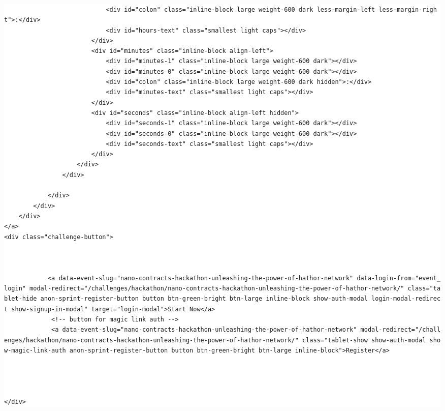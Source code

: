                                 <div id="colon" class="inline-block large weight-600 dark less-margin-left less-margin-right">:</div>
                                <div id="hours-text" class="smallest light caps"></div>
                            </div>
                            <div id="minutes" class="inline-block align-left">
                                <div id="minutes-1" class="inline-block large weight-600 dark"></div>
                                <div id="minutes-0" class="inline-block large weight-600 dark"></div>
                                <div id="colon" class="inline-block large weight-600 dark hidden">:</div>
                                <div id="minutes-text" class="smallest light caps"></div>
                            </div>
                            <div id="seconds" class="inline-block align-left hidden">
                                <div id="seconds-1" class="inline-block large weight-600 dark"></div>
                                <div id="seconds-0" class="inline-block large weight-600 dark"></div>
                                <div id="seconds-text" class="smallest light caps"></div>
                            </div>
                        </div>
                    </div>
                    
                </div>
            </div>
        </div>
    </a>
    <div class="challenge-button">
        
            
                
                <a data-event-slug="nano-contracts-hackathon-unleashing-the-power-of-hathor-network" data-login-from="event_login" modal-redirect="/challenges/hackathon/nano-contracts-hackathon-unleashing-the-power-of-hathor-network/" class="tablet-hide anon-sprint-register-button button btn-green-bright btn-large inline-block show-auth-modal login-modal-redirect show-signup-in-modal" target="login-modal">Start Now</a>
                 <!-- button for magic link auth -->
                 <a data-event-slug="nano-contracts-hackathon-unleashing-the-power-of-hathor-network" modal-redirect="/challenges/hackathon/nano-contracts-hackathon-unleashing-the-power-of-hathor-network/" class="tablet-show show-auth-modal show-magic-link-auth anon-sprint-register-button button btn-green-bright btn-large inline-block">Register</a>
                
                
            
        
    </div>
</div>

<script type="text/javascript">
    
        // Get how many seconds are left to the event start.
        var seconds_left = 1745391300 - 1744893276;
        var countdown_elem = $('#countdown-2409739');
        var hide_element = $('.challenge-card-modern');
        var show_text = null;
        var visual_countdown = true;
        challengesCountDownTimer(countdown_elem, seconds_left, hide_element, show_text, visual_countdown);
    
</script>


    